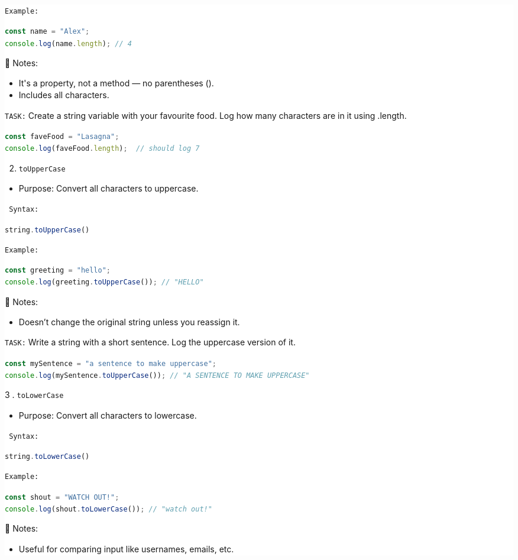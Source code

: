 `Example:`
```js
const name = "Alex";
console.log(name.length); // 4
```
📝 Notes:
- It's a property, not a method — no parentheses ().
- Includes all characters.

`TASK:`
Create a string variable with your favourite food.
Log how many characters are in it using .length.
```js
const faveFood = "Lasagna";
console.log(faveFood.length);  // should log 7
```

2. `toUpperCase`
- Purpose: Convert all characters to uppercase.

` Syntax:`
```js
string.toUpperCase()
```

`Example:`
```js
const greeting = "hello";
console.log(greeting.toUpperCase()); // "HELLO"

```
📝 Notes:
- Doesn’t change the original string unless you reassign it.

`TASK:`
Write a string with a short sentence.
Log the uppercase version of it.
```js
const mySentence = "a sentence to make uppercase";
console.log(mySentence.toUpperCase()); // "A SENTENCE TO MAKE UPPERCASE"
```

3 . `toLowerCase`
- Purpose: Convert all characters to lowercase.

` Syntax:`
```js
string.toLowerCase()
```

`Example:`
```js
const shout = "WATCH OUT!";
console.log(shout.toLowerCase()); // "watch out!"
```

📝 Notes:
- Useful for comparing input like usernames, emails, etc.
